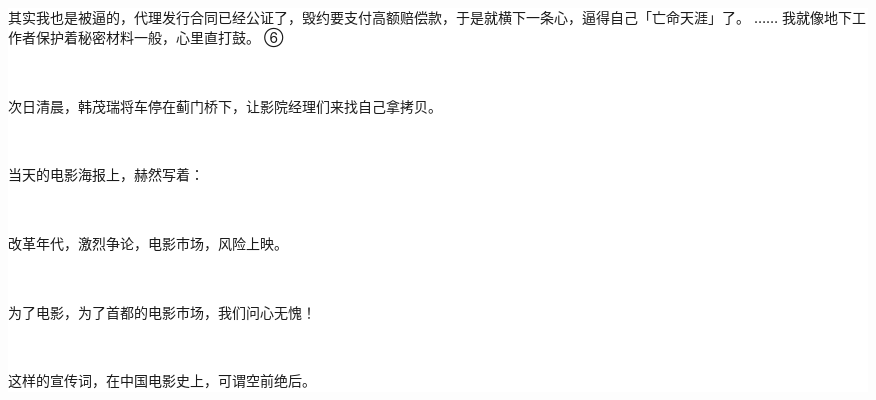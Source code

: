   其实我也是被逼的，代理发行合同已经公证了，毁约要支付高额赔偿款，于是就横下一条心，逼得自己「亡命天涯」了。
  </span>
  <span class="s2">
   ……
  </span>
  <span class="s1">
   我就像地下工作者保护着秘密材料一般，心里直打鼓。
  </span>
  <span class="s2">
  </span>
  <span class="s1">
   ⑥
  </span>
 </p>
 <p class="p1">
  <span class="s1">
  </span>
  <br/>
 </p>
 <p class="p2">
  <span class="s1">
   次日清晨，韩茂瑞将车停在蓟门桥下，让影院经理们来找自己拿拷贝。
  </span>
 </p>
 <p class="p1">
  <span class="s1">
  </span>
  <br/>
 </p>
 <p class="p2">
  <span class="s1">
   当天的电影海报上，赫然写着：
  </span>
 </p>
 <p class="p1">
  <span class="s1">
  </span>
  <br/>
 </p>
 <p class="p2">
  <span class="s1">
   改革年代，激烈争论，电影市场，风险上映。
  </span>
 </p>
 <p class="p1">
  <span class="s1">
  </span>
  <br/>
 </p>
 <p class="p2">
  <span class="s1">
   为了电影，为了首都的电影市场，我们问心无愧！
  </span>
 </p>
 <p class="p1">
  <span class="s1">
  </span>
  <br/>
 </p>
 <p class="p2">
  <span class="s1">
   这样的宣传词，在中国电影史上，可谓空前绝后。
  </span>
 </p>